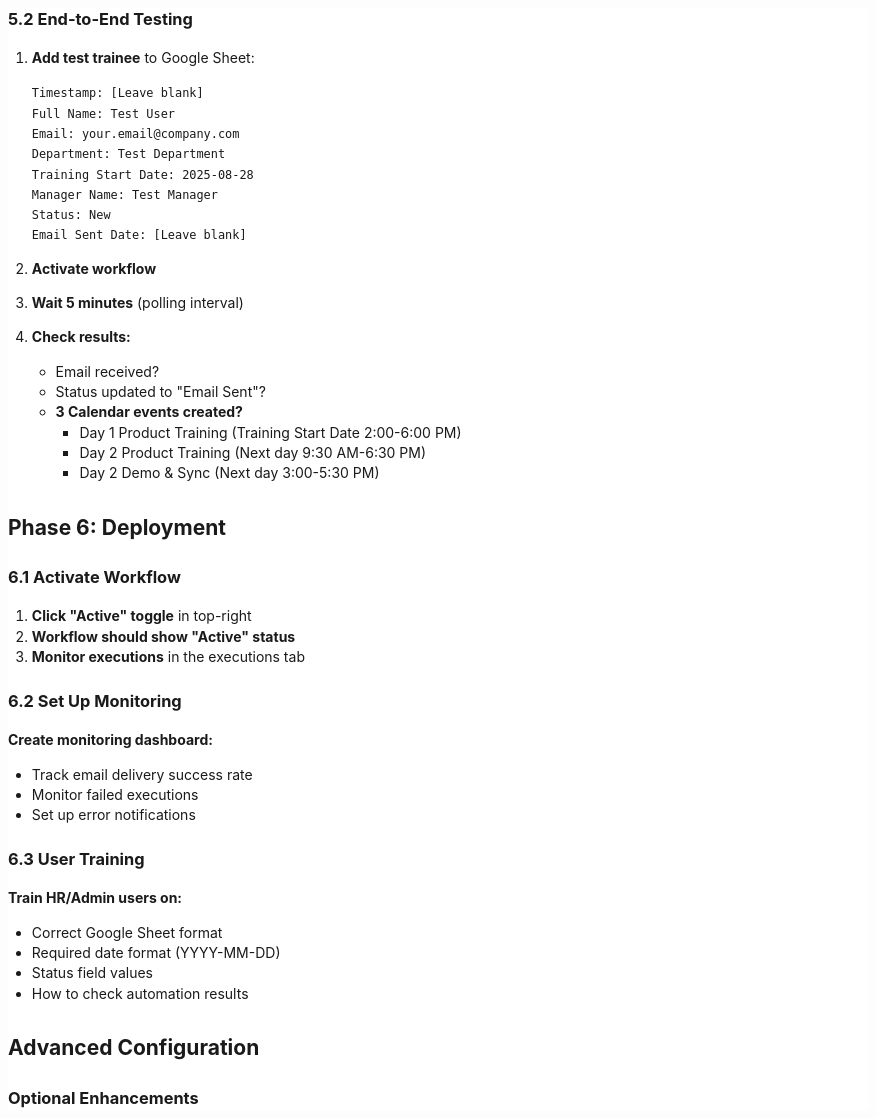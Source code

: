 ### 5.2 End-to-End Testing

1. **Add test trainee** to Google Sheet:
   ```
   Timestamp: [Leave blank]
   Full Name: Test User
   Email: your.email@company.com
   Department: Test Department
   Training Start Date: 2025-08-28
   Manager Name: Test Manager
   Status: New
   Email Sent Date: [Leave blank]
   ```

2. **Activate workflow**
3. **Wait 5 minutes** (polling interval)
4. **Check results:**
   - Email received?
   - Status updated to "Email Sent"?
   - **3 Calendar events created?**
     - Day 1 Product Training (Training Start Date 2:00-6:00 PM)
     - Day 2 Product Training (Next day 9:30 AM-6:30 PM)
     - Day 2 Demo & Sync (Next day 3:00-5:30 PM)

## Phase 6: Deployment

### 6.1 Activate Workflow

1. **Click "Active" toggle** in top-right
2. **Workflow should show "Active" status**
3. **Monitor executions** in the executions tab

### 6.2 Set Up Monitoring

**Create monitoring dashboard:**
- Track email delivery success rate
- Monitor failed executions
- Set up error notifications

### 6.3 User Training

**Train HR/Admin users on:**
- Correct Google Sheet format
- Required date format (YYYY-MM-DD)
- Status field values
- How to check automation results

## Advanced Configuration

### Optional Enhancements
